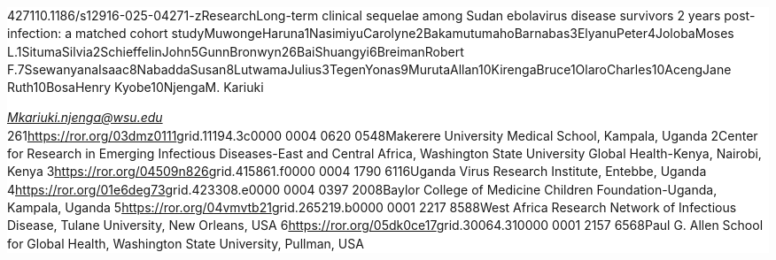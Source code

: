 <article-id pub-id-type="publisher-id">4271</article-id><article-id pub-id-type="doi">10.1186/s12916-025-04271-z</article-id><article-categories><subj-group subj-group-type="heading"><subject>Research</subject></subj-group></article-categories><title-group><article-title>Long-term clinical sequelae among Sudan ebolavirus disease survivors 2&#x000a0;years post-infection: a matched cohort study</article-title></title-group><contrib-group><contrib contrib-type="author"><name><surname>Muwonge</surname><given-names>Haruna</given-names></name><xref ref-type="aff" rid="Aff1">1</xref></contrib><contrib contrib-type="author"><name><surname>Nasimiyu</surname><given-names>Carolyne</given-names></name><xref ref-type="aff" rid="Aff2">2</xref></contrib><contrib contrib-type="author"><name><surname>Bakamutumaho</surname><given-names>Barnabas</given-names></name><xref ref-type="aff" rid="Aff3">3</xref></contrib><contrib contrib-type="author"><name><surname>Elyanu</surname><given-names>Peter</given-names></name><xref ref-type="aff" rid="Aff4">4</xref></contrib><contrib contrib-type="author"><name><surname>Joloba</surname><given-names>Moses L.</given-names></name><xref ref-type="aff" rid="Aff1">1</xref></contrib><contrib contrib-type="author"><name><surname>Situma</surname><given-names>Silvia</given-names></name><xref ref-type="aff" rid="Aff2">2</xref></contrib><contrib contrib-type="author"><name><surname>Schieffelin</surname><given-names>John</given-names></name><xref ref-type="aff" rid="Aff5">5</xref></contrib><contrib contrib-type="author"><name><surname>Gunn</surname><given-names>Bronwyn</given-names></name><xref ref-type="aff" rid="Aff2">2</xref><xref ref-type="aff" rid="Aff6">6</xref></contrib><contrib contrib-type="author"><name><surname>Bai</surname><given-names>Shuangyi</given-names></name><xref ref-type="aff" rid="Aff6">6</xref></contrib><contrib contrib-type="author"><name><surname>Breiman</surname><given-names>Robert F.</given-names></name><xref ref-type="aff" rid="Aff7">7</xref></contrib><contrib contrib-type="author"><name><surname>Ssewanyana</surname><given-names>Isaac</given-names></name><xref ref-type="aff" rid="Aff8">8</xref></contrib><contrib contrib-type="author"><name><surname>Nabadda</surname><given-names>Susan</given-names></name><xref ref-type="aff" rid="Aff8">8</xref></contrib><contrib contrib-type="author"><name><surname>Lutwama</surname><given-names>Julius</given-names></name><xref ref-type="aff" rid="Aff3">3</xref></contrib><contrib contrib-type="author"><name><surname>Tegen</surname><given-names>Yonas</given-names></name><xref ref-type="aff" rid="Aff9">9</xref></contrib><contrib contrib-type="author"><name><surname>Muruta</surname><given-names>Allan</given-names></name><xref ref-type="aff" rid="Aff10">10</xref></contrib><contrib contrib-type="author"><name><surname>Kirenga</surname><given-names>Bruce</given-names></name><xref ref-type="aff" rid="Aff1">1</xref></contrib><contrib contrib-type="author"><name><surname>Olaro</surname><given-names>Charles</given-names></name><xref ref-type="aff" rid="Aff10">10</xref></contrib><contrib contrib-type="author"><name><surname>Aceng</surname><given-names>Jane Ruth</given-names></name><xref ref-type="aff" rid="Aff10">10</xref></contrib><contrib contrib-type="author"><name><surname>Bosa</surname><given-names>Henry Kyobe</given-names></name><xref ref-type="aff" rid="Aff10">10</xref></contrib><contrib contrib-type="author" corresp="yes"><name><surname>Njenga</surname><given-names>M. Kariuki</given-names></name><address><email>Mkariuki.njenga@wsu.edu</email></address><xref ref-type="aff" rid="Aff2">2</xref><xref ref-type="aff" rid="Aff6">6</xref></contrib><aff id="Aff1"><label>1</label><institution-wrap><institution-id institution-id-type="ROR">https://ror.org/03dmz0111</institution-id><institution-id institution-id-type="GRID">grid.11194.3c</institution-id><institution-id institution-id-type="ISNI">0000 0004 0620 0548</institution-id><institution>Makerere University Medical School, </institution></institution-wrap>Kampala, Uganda </aff><aff id="Aff2"><label>2</label>Center for Research in Emerging Infectious Diseases-East and Central Africa, Washington State University Global Health-Kenya, Nairobi, Kenya </aff><aff id="Aff3"><label>3</label><institution-wrap><institution-id institution-id-type="ROR">https://ror.org/04509n826</institution-id><institution-id institution-id-type="GRID">grid.415861.f</institution-id><institution-id institution-id-type="ISNI">0000 0004 1790 6116</institution-id><institution>Uganda Virus Research Institute, </institution></institution-wrap>Entebbe, Uganda </aff><aff id="Aff4"><label>4</label><institution-wrap><institution-id institution-id-type="ROR">https://ror.org/01e6deg73</institution-id><institution-id institution-id-type="GRID">grid.423308.e</institution-id><institution-id institution-id-type="ISNI">0000 0004 0397 2008</institution-id><institution>Baylor College of Medicine Children Foundation-Uganda, </institution></institution-wrap>Kampala, Uganda </aff><aff id="Aff5"><label>5</label><institution-wrap><institution-id institution-id-type="ROR">https://ror.org/04vmvtb21</institution-id><institution-id institution-id-type="GRID">grid.265219.b</institution-id><institution-id institution-id-type="ISNI">0000 0001 2217 8588</institution-id><institution>West Africa Research Network of Infectious Disease, </institution><institution>Tulane University, </institution></institution-wrap>New Orleans, USA </aff><aff id="Aff6"><label>6</label><institution-wrap><institution-id institution-id-type="ROR">https://ror.org/05dk0ce17</institution-id><institution-id institution-id-type="GRID">grid.30064.31</institution-id><institution-id institution-id-type="ISNI">0000 0001 2157 6568</institution-id><institution>Paul G. Allen School for Global Health, </institution><institution>Washington State University, </institution></institution-wrap>Pullman, USA